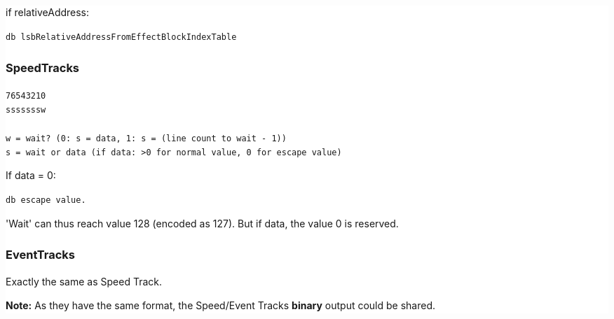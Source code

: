 if relativeAddress:

```EffectBlock
db lsbRelativeAddressFromEffectBlockIndexTable
```




### SpeedTracks

	76543210
	sssssssw
	
	w = wait? (0: s = data, 1: s = (line count to wait - 1))
	s = wait or data (if data: >0 for normal value, 0 for escape value)

If data = 0:

	db escape value.
'Wait' can thus reach value 128 (encoded as 127). But if data, the value 0 is reserved.

### EventTracks

Exactly the same as Speed Track.

**Note:** As they have the same format, the Speed/Event Tracks **binary** output could be shared.
